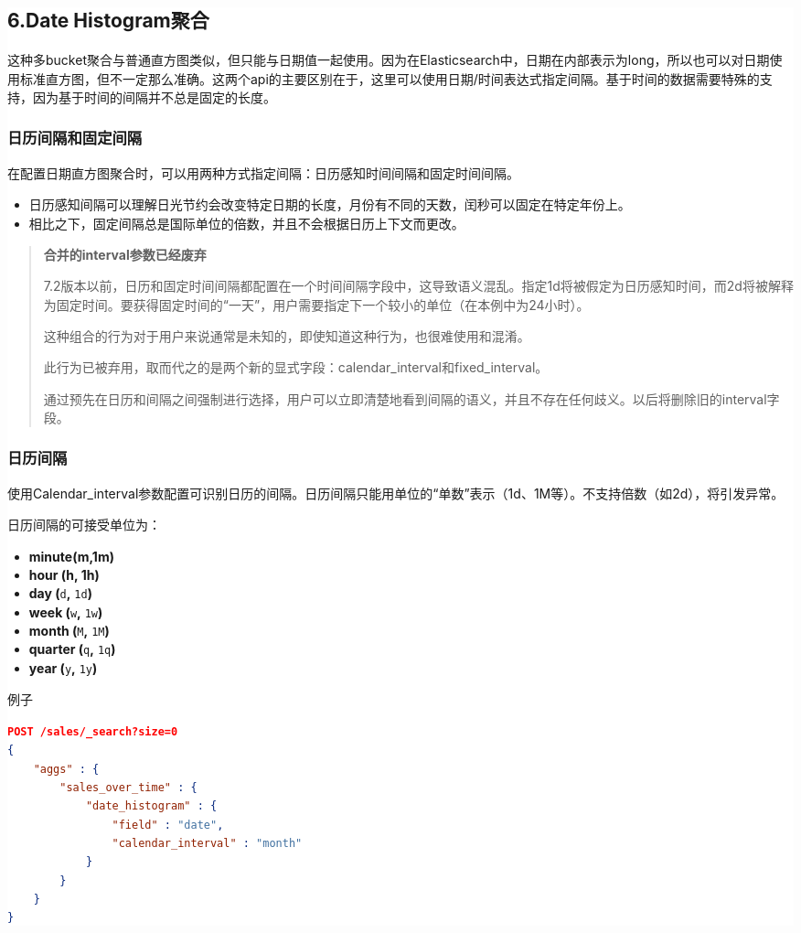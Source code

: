 

## 6.Date Histogram聚合

这种多bucket聚合与普通直方图类似，但只能与日期值一起使用。因为在Elasticsearch中，日期在内部表示为long，所以也可以对日期使用标准直方图，但不一定那么准确。这两个api的主要区别在于，这里可以使用日期/时间表达式指定间隔。基于时间的数据需要特殊的支持，因为基于时间的间隔并不总是固定的长度。

### 日历间隔和固定间隔

在配置日期直方图聚合时，可以用两种方式指定间隔：日历感知时间间隔和固定时间间隔。

* 日历感知间隔可以理解日光节约会改变特定日期的长度，月份有不同的天数，闰秒可以固定在特定年份上。
* 相比之下，固定间隔总是国际单位的倍数，并且不会根据日历上下文而更改。

> **合并的interval参数已经废弃**
>
> 7.2版本以前，日历和固定时间间隔都配置在一个时间间隔字段中，这导致语义混乱。指定1d将被假定为日历感知时间，而2d将被解释为固定时间。要获得固定时间的“一天”，用户需要指定下一个较小的单位（在本例中为24小时）。
>
> 这种组合的行为对于用户来说通常是未知的，即使知道这种行为，也很难使用和混淆。
>
> 此行为已被弃用，取而代之的是两个新的显式字段：calendar_interval和fixed_interval。
>
> 通过预先在日历和间隔之间强制进行选择，用户可以立即清楚地看到间隔的语义，并且不存在任何歧义。以后将删除旧的interval字段。

### 日历间隔

使用Calendar_interval参数配置可识别日历的间隔。日历间隔只能用单位的“单数”表示（1d、1M等）。不支持倍数（如2d），将引发异常。

日历间隔的可接受单位为：

* **minute(m,1m)**
* **hour (h, 1h)**
* **day (**`d`**,** `1d`**)**
* **week (**`w`**,** `1w`**)**
* **month (**`M`**,** `1M`**)**
* **quarter (**`q`**,** `1q`**)**
* **year (**`y`**,** `1y`**)**

例子

```json
POST /sales/_search?size=0
{
    "aggs" : {
        "sales_over_time" : {
            "date_histogram" : {
                "field" : "date",
                "calendar_interval" : "month"
            }
        }
    }
}
```
